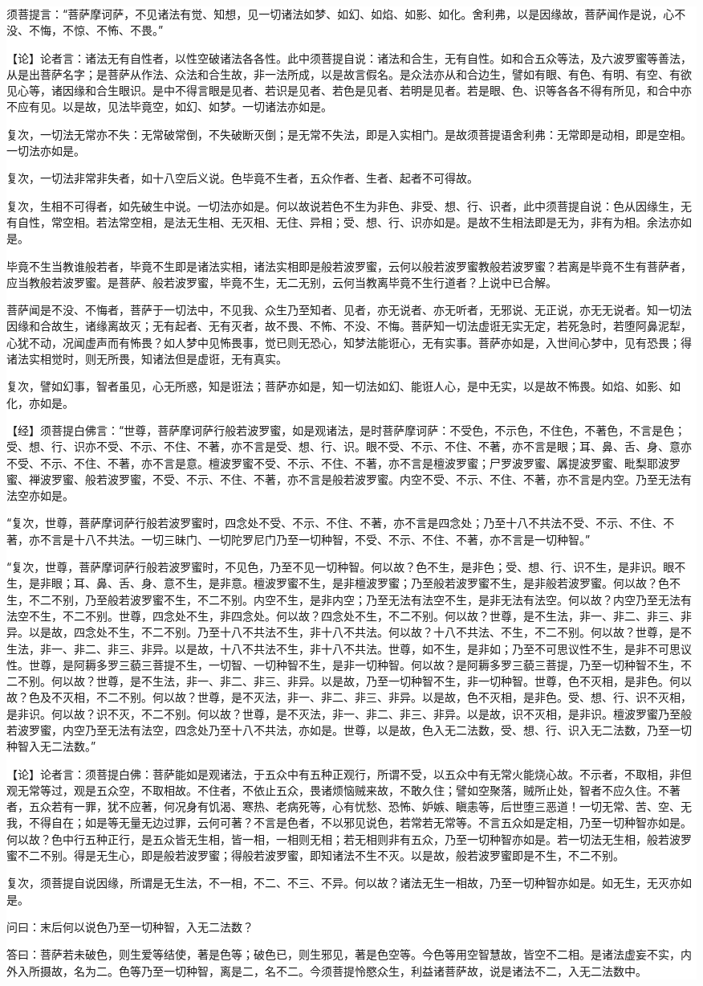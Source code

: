 须菩提言：“菩萨摩诃萨，不见诸法有觉、知想，见一切诸法如梦、如幻、如焰、如影、如化。舍利弗，以是因缘故，菩萨闻作是说，心不没、不悔，不惊、不怖、不畏。”　　

【论】论者言：诸法无有自性者，以性空破诸法各各性。此中须菩提自说：诸法和合生，无有自性。如和合五众等法，及六波罗蜜等善法，从是出菩萨名字；是菩萨从作法、众法和合生故，非一法所成，以是故言假名。是众法亦从和合边生，譬如有眼、有色、有明、有空、有欲见心等，诸因缘和合生眼识。是中不得言眼是见者、若识是见者、若色是见者、若明是见者。若是眼、色、识等各各不得有所见，和合中亦不应有见。以是故，见法毕竟空，如幻、如梦。一切诸法亦如是。

复次，一切法无常亦不失：无常破常倒，不失破断灭倒；是无常不失法，即是入实相门。是故须菩提语舍利弗：无常即是动相，即是空相。一切法亦如是。

复次，一切法非常非失者，如十八空后义说。色毕竟不生者，五众作者、生者、起者不可得故。

复次，生相不可得者，如先破生中说。一切法亦如是。何以故说若色不生为非色、非受、想、行、识者，此中须菩提自说：色从因缘生，无有自性，常空相。若法常空相，是法无生相、无灭相、无住、异相；受、想、行、识亦如是。是故不生相法即是无为，非有为相。余法亦如是。

毕竟不生当教谁般若者，毕竟不生即是诸法实相，诸法实相即是般若波罗蜜，云何以般若波罗蜜教般若波罗蜜？若离是毕竟不生有菩萨者，应当教般若波罗蜜。是菩萨、般若波罗蜜，毕竟不生，无二无别，云何当教离毕竟不生行道者？上说中已合解。

菩萨闻是不没、不悔者，菩萨于一切法中，不见我、众生乃至知者、见者，亦无说者、亦无听者，无邪说、无正说，亦无无说者。知一切法因缘和合故生，诸缘离故灭；无有起者、无有灭者，故不畏、不怖、不没、不悔。菩萨知一切法虚诳无实无定，若死急时，若堕阿鼻泥犁，心犹不动，况闻虚声而有怖畏？如人梦中见怖畏事，觉已则无恐心，知梦法能诳心，无有实事。菩萨亦如是，入世间心梦中，见有恐畏；得诸法实相觉时，则无所畏，知诸法但是虚诳，无有真实。

复次，譬如幻事，智者虽见，心无所惑，知是诳法；菩萨亦如是，知一切法如幻、能诳人心，是中无实，以是故不怖畏。如焰、如影、如化，亦如是。

【经】须菩提白佛言：“世尊，菩萨摩诃萨行般若波罗蜜，如是观诸法，是时菩萨摩诃萨：不受色，不示色，不住色，不著色，不言是色；受、想、行、识亦不受、不示、不住、不著，亦不言是受、想、行、识。眼不受、不示、不住、不著，亦不言是眼；耳、鼻、舌、身、意亦不受、不示、不住、不著，亦不言是意。檀波罗蜜不受、不示、不住、不著，亦不言是檀波罗蜜；尸罗波罗蜜、羼提波罗蜜、毗梨耶波罗蜜、禅波罗蜜、般若波罗蜜，不受、不示、不住、不著，亦不言是般若波罗蜜。内空不受、不示、不住、不著，亦不言是内空。乃至无法有法空亦如是。

“复次，世尊，菩萨摩诃萨行般若波罗蜜时，四念处不受、不示、不住、不著，亦不言是四念处；乃至十八不共法不受、不示、不住、不著，亦不言是十八不共法。一切三昧门、一切陀罗尼门乃至一切种智，不受、不示、不住、不著，亦不言是一切种智。”

“复次，世尊，菩萨摩诃萨行般若波罗蜜时，不见色，乃至不见一切种智。何以故？色不生，是非色；受、想、行、识不生，是非识。眼不生，是非眼；耳、鼻、舌、身、意不生，是非意。檀波罗蜜不生，是非檀波罗蜜；乃至般若波罗蜜不生，是非般若波罗蜜。何以故？色不生，不二不别，乃至般若波罗蜜不生，不二不别。内空不生，是非内空；乃至无法有法空不生，是非无法有法空。何以故？内空乃至无法有法空不生，不二不别。世尊，四念处不生，非四念处。何以故？四念处不生，不二不别。何以故？世尊，是不生法，非一、非二、非三、非异。以是故，四念处不生，不二不别。乃至十八不共法不生，非十八不共法。何以故？十八不共法、不生，不二不别。何以故？世尊，是不生法，非一、非二、非三、非异。以是故，十八不共法不生，非十八不共法。世尊，如不生，是非如；乃至不可思议性不生，是非不可思议性。世尊，是阿耨多罗三藐三菩提不生，一切智、一切种智不生，是非一切种智。何以故？是阿耨多罗三藐三菩提，乃至一切种智不生，不二不别。何以故？世尊，是不生法，非一、非二、非三、非异。以是故，乃至一切种智不生，非一切种智。世尊，色不灭相，是非色。何以故？色及不灭相，不二不别。何以故？世尊，是不灭法，非一、非二、非三、非异。以是故，色不灭相，是非色。受、想、行、识不灭相，是非识。何以故？识不灭，不二不别。何以故？世尊，是不灭法，非一、非二、非三、非异。以是故，识不灭相，是非识。檀波罗蜜乃至般若波罗蜜，内空乃至无法有法空，四念处乃至十八不共法，亦如是。世尊，以是故，色入无二法数，受、想、行、识入无二法数，乃至一切种智入无二法数。”　　

【论】论者言：须菩提白佛：菩萨能如是观诸法，于五众中有五种正观行，所谓不受，以五众中有无常火能烧心故。不示者，不取相，非但观无常等过，观是五众空，不取相故。不住者，不依止五众，畏诸烦恼贼来故，不敢久住；譬如空聚落，贼所止处，智者不应久住。不著者，五众若有一罪，犹不应著，何况身有饥渴、寒热、老病死等，心有忧愁、恐怖、妒嫉、瞋恚等，后世堕三恶道！一切无常、苦、空、无我，不得自在；如是等无量无边过罪，云何可著？不言是色者，不以邪见说色，若常若无常等。不言五众如是定相，乃至一切种智亦如是。何以故？色中行五种正行，是五众皆无生相，皆一相，一相则无相；若无相则非有五众，乃至一切种智亦如是。若一切法无生相，般若波罗蜜不二不别。得是无生心，即是般若波罗蜜；得般若波罗蜜，即知诸法不生不灭。以是故，般若波罗蜜即是不生，不二不别。

复次，须菩提自说因缘，所谓是无生法，不一相，不二、不三、不异。何以故？诸法无生一相故，乃至一切种智亦如是。如无生，无灭亦如是。

问曰：末后何以说色乃至一切种智，入无二法数？

答曰：菩萨若未破色，则生爱等结使，著是色等；破色已，则生邪见，著是色空等。今色等用空智慧故，皆空不二相。是诸法虚妄不实，内外入所摄故，名为二。色等乃至一切种智，离是二，名不二。今须菩提怜愍众生，利益诸菩萨故，说是诸法不二，入无二法数中。